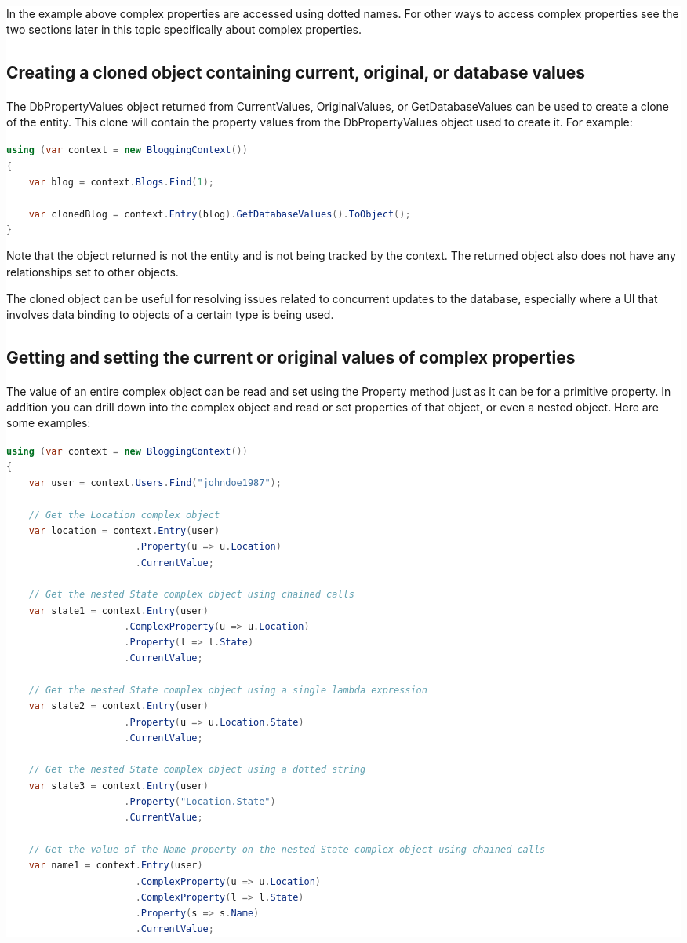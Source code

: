In the example above complex properties are accessed using dotted names. For other ways to access complex properties see the two sections later in this topic specifically about complex properties.  

## Creating a cloned object containing current, original, or database values  

The DbPropertyValues object returned from CurrentValues, OriginalValues, or GetDatabaseValues can be used to create a clone of the entity. This clone will contain the property values from the DbPropertyValues object used to create it. For example:  

``` csharp
using (var context = new BloggingContext())
{
    var blog = context.Blogs.Find(1);

    var clonedBlog = context.Entry(blog).GetDatabaseValues().ToObject();
}
```  

Note that the object returned is not the entity and is not being tracked by the context. The returned object also does not have any relationships set to other objects.  

The cloned object can be useful for resolving issues related to concurrent updates to the database, especially where a UI that involves data binding to objects of a certain type is being used.  

## Getting and setting the current or original values of complex properties  

The value of an entire complex object can be read and set using the Property method just as it can be for a primitive property. In addition you can drill down into the complex object and read or set properties of that object, or even a nested object. Here are some examples:  

``` csharp
using (var context = new BloggingContext())
{
    var user = context.Users.Find("johndoe1987");

    // Get the Location complex object
    var location = context.Entry(user)
                       .Property(u => u.Location)
                       .CurrentValue;

    // Get the nested State complex object using chained calls
    var state1 = context.Entry(user)
                     .ComplexProperty(u => u.Location)
                     .Property(l => l.State)
                     .CurrentValue;

    // Get the nested State complex object using a single lambda expression
    var state2 = context.Entry(user)
                     .Property(u => u.Location.State)
                     .CurrentValue;

    // Get the nested State complex object using a dotted string
    var state3 = context.Entry(user)
                     .Property("Location.State")
                     .CurrentValue;

    // Get the value of the Name property on the nested State complex object using chained calls
    var name1 = context.Entry(user)
                       .ComplexProperty(u => u.Location)
                       .ComplexProperty(l => l.State)
                       .Property(s => s.Name)
                       .CurrentValue;

```